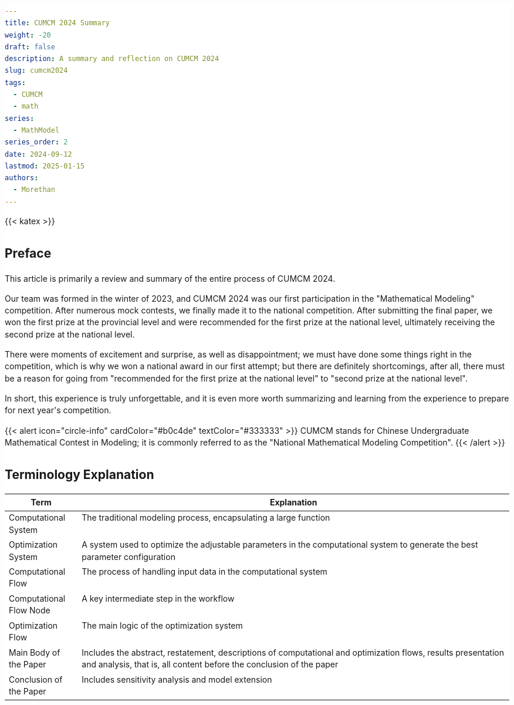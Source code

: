 ```yaml
---
title: CUMCM 2024 Summary
weight: -20
draft: false
description: A summary and reflection on CUMCM 2024
slug: cumcm2024
tags:
  - CUMCM
  - math
series:
  - MathModel
series_order: 2
date: 2024-09-12
lastmod: 2025-01-15
authors:
  - Morethan
---
```

{{< katex >}}

## Preface

This article is primarily a review and summary of the entire process of CUMCM 2024.

Our team was formed in the winter of 2023, and CUMCM 2024 was our first participation in the "Mathematical Modeling" competition. After numerous mock contests, we finally made it to the national competition. After submitting the final paper, we won the first prize at the provincial level and were recommended for the first prize at the national level, ultimately receiving the second prize at the national level.

There were moments of excitement and surprise, as well as disappointment; we must have done some things right in the competition, which is why we won a national award in our first attempt; but there are definitely shortcomings, after all, there must be a reason for going from "recommended for the first prize at the national level" to "second prize at the national level".

In short, this experience is truly unforgettable, and it is even more worth summarizing and learning from the experience to prepare for next year's competition.



{{< alert icon="circle-info" cardColor="#b0c4de" textColor="#333333" >}}
CUMCM stands for Chinese Undergraduate Mathematical Contest in Modeling; it is commonly referred to as the "National Mathematical Modeling Competition".
{{< /alert >}}


## Terminology Explanation

| Term       | Explanation                                        |
| --------- | -------------------------------------------------- |
| Computational System | The traditional modeling process, encapsulating a large function |
| Optimization System | A system used to optimize the adjustable parameters in the computational system to generate the best parameter configuration |
| Computational Flow | The process of handling input data in the computational system |
| Computational Flow Node | A key intermediate step in the workflow |
| Optimization Flow | The main logic of the optimization system |
| Main Body of the Paper | Includes the abstract, restatement, descriptions of computational and optimization flows, results presentation and analysis, that is, all content before the conclusion of the paper |
| Conclusion of the Paper | Includes sensitivity analysis and model extension |
